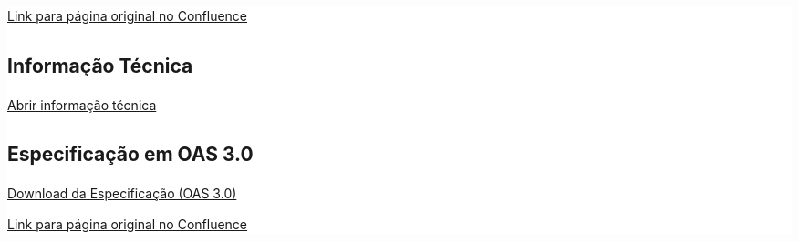 [Link para página original no Confluence](https://openfinancebrasil.atlassian.net/wiki/spaces/OF/pages/180257478)

## **Informação Técnica**

[Abrir informação técnica](https://openbanking-brasil.github.io/openapi/swagger-apis/opendata-financings/?urls.primaryName=1.0.0-beta.1)

## **Especificação em OAS 3.0**

[Download da Especificação (OAS 3.0)](https://openbanking-brasil.github.io/openapi/swagger-apis/opendata-financings/1.0.0-beta.1.yml)
<iframe class="conf-macro output-block" data-hasbody="false" data-layout="default" data-local-id="4a01fe43-3a37-4159-b56a-af8c7805979b" data-macro-id="4a5b11996a1fdac20e872806f14f0255" data-macro-name="iframe" frameborder="0" height="108317" sandbox="allow-forms allow-modals allow-orientation-lock allow-pointer-lock allow-popups allow-popups-to-escape-sandbox allow-presentation allow-same-origin allow-scripts allow-top-navigation-by-user-activation" scrolling="no" src="https://openbanking-brasil.github.io/openapi/swagger-apis/opendata-financings/?urls.primaryName=1.0.0-beta.1" width="100%">
    
</iframe>

[Link para página original no Confluence](https://openfinancebrasil.atlassian.net/wiki/spaces/OF/pages/180257478)